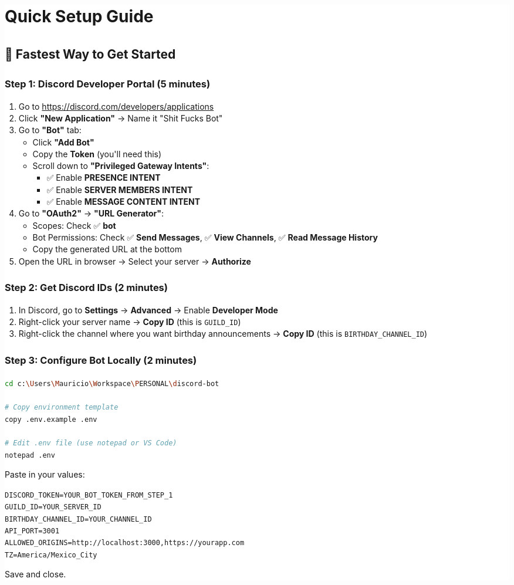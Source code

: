 # Quick Setup Guide

## 🚀 Fastest Way to Get Started

### Step 1: Discord Developer Portal (5 minutes)

1. Go to https://discord.com/developers/applications
2. Click **"New Application"** → Name it "Shit Fucks Bot"
3. Go to **"Bot"** tab:
   - Click **"Add Bot"**
   - Copy the **Token** (you'll need this)
   - Scroll down to **"Privileged Gateway Intents"**:
     - ✅ Enable **PRESENCE INTENT**
     - ✅ Enable **SERVER MEMBERS INTENT**
     - ✅ Enable **MESSAGE CONTENT INTENT**
4. Go to **"OAuth2"** → **"URL Generator"**:
   - Scopes: Check ✅ **bot**
   - Bot Permissions: Check ✅ **Send Messages**, ✅ **View Channels**, ✅ **Read Message History**
   - Copy the generated URL at the bottom
5. Open the URL in browser → Select your server → **Authorize**

### Step 2: Get Discord IDs (2 minutes)

1. In Discord, go to **Settings** → **Advanced** → Enable **Developer Mode**
2. Right-click your server name → **Copy ID** (this is `GUILD_ID`)
3. Right-click the channel where you want birthday announcements → **Copy ID** (this is `BIRTHDAY_CHANNEL_ID`)

### Step 3: Configure Bot Locally (2 minutes)

```bash
cd c:\Users\Mauricio\Workspace\PERSONAL\discord-bot

# Copy environment template
copy .env.example .env

# Edit .env file (use notepad or VS Code)
notepad .env
```

Paste in your values:
```env
DISCORD_TOKEN=YOUR_BOT_TOKEN_FROM_STEP_1
GUILD_ID=YOUR_SERVER_ID
BIRTHDAY_CHANNEL_ID=YOUR_CHANNEL_ID
API_PORT=3001
ALLOWED_ORIGINS=http://localhost:3000,https://yourapp.com
TZ=America/Mexico_City
```

Save and close.
